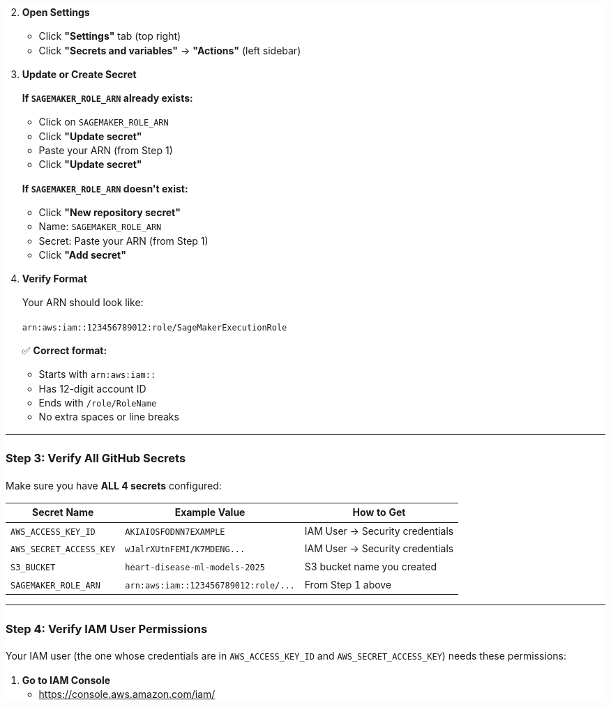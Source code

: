 2. **Open Settings**
   - Click **"Settings"** tab (top right)
   - Click **"Secrets and variables"** → **"Actions"** (left sidebar)

3. **Update or Create Secret**
   
   **If `SAGEMAKER_ROLE_ARN` already exists:**
   - Click on `SAGEMAKER_ROLE_ARN`
   - Click **"Update secret"**
   - Paste your ARN (from Step 1)
   - Click **"Update secret"**

   **If `SAGEMAKER_ROLE_ARN` doesn't exist:**
   - Click **"New repository secret"**
   - Name: `SAGEMAKER_ROLE_ARN`
   - Secret: Paste your ARN (from Step 1)
   - Click **"Add secret"**

4. **Verify Format**
   
   Your ARN should look like:
   ```
   arn:aws:iam::123456789012:role/SageMakerExecutionRole
   ```
   
   ✅ **Correct format:**
   - Starts with `arn:aws:iam::`
   - Has 12-digit account ID
   - Ends with `/role/RoleName`
   - No extra spaces or line breaks

---

### Step 3: Verify All GitHub Secrets

Make sure you have **ALL 4 secrets** configured:

| Secret Name | Example Value | How to Get |
|------------|---------------|------------|
| `AWS_ACCESS_KEY_ID` | `AKIAIOSFODNN7EXAMPLE` | IAM User → Security credentials |
| `AWS_SECRET_ACCESS_KEY` | `wJalrXUtnFEMI/K7MDENG...` | IAM User → Security credentials |
| `S3_BUCKET` | `heart-disease-ml-models-2025` | S3 bucket name you created |
| `SAGEMAKER_ROLE_ARN` | `arn:aws:iam::123456789012:role/...` | From Step 1 above |

---

### Step 4: Verify IAM User Permissions

Your IAM user (the one whose credentials are in `AWS_ACCESS_KEY_ID` and `AWS_SECRET_ACCESS_KEY`) needs these permissions:

1. **Go to IAM Console**
   - https://console.aws.amazon.com/iam/
